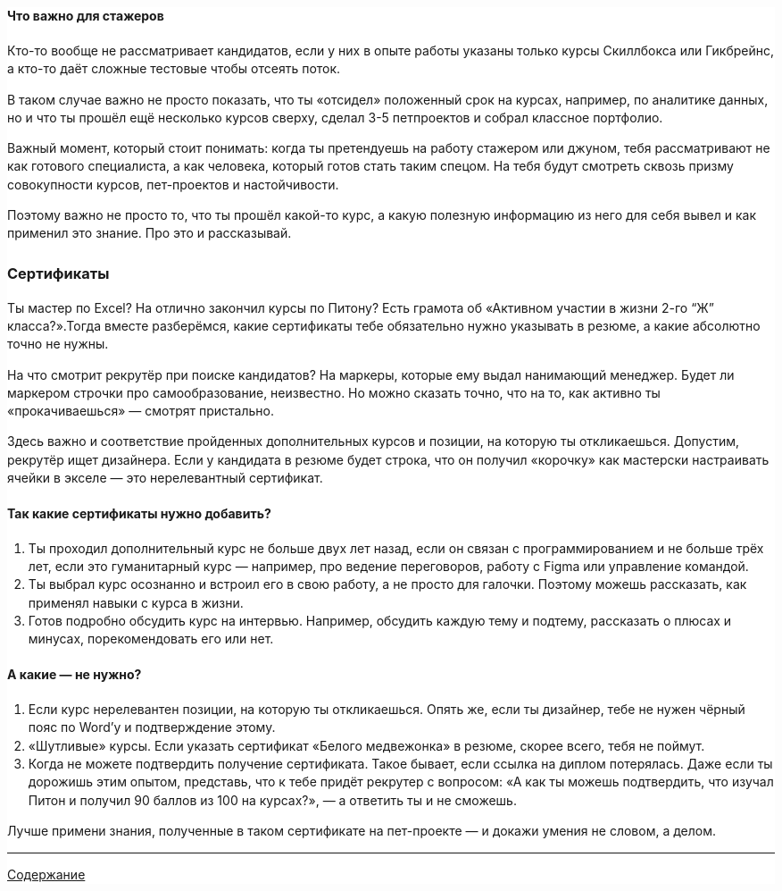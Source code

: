 #### Что важно для стажеров

Кто-то вообще не рассматривает кандидатов, если у них в опыте работы указаны только курсы Скиллбокса или Гикбрейнс, а кто-то даёт сложные тестовые чтобы отсеять поток.

В таком случае важно не просто показать, что ты «отсидел» положенный срок на курсах, например, по аналитике данных, но и что ты прошёл ещё несколько курсов сверху, сделал 3-5 петпроектов и собрал классное портфолио.

Важный момент, который стоит понимать: когда ты претендуешь на работу стажером или джуном, тебя рассматривают не как готового специалиста, а как человека, который готов стать таким спецом. На тебя будут смотреть сквозь призму совокупности курсов, пет-проектов и настойчивости.

Поэтому важно не просто то, что ты прошёл какой-то курс, а какую полезную информацию из него для себя вывел и как применил это знание. Про это и рассказывай.

### Сертификаты

Ты мастер по Excel? На отлично закончил курсы по Питону? Есть грамота об «Активном участии в жизни 2-го “Ж” класса?».Тогда вместе разберёмся, какие сертификаты тебе обязательно нужно указывать в резюме, а какие абсолютно точно не нужны.

На что смотрит рекрутёр при поиске кандидатов? На маркеры, которые ему выдал нанимающий менеджер. Будет ли маркером строчки про самообразование, неизвестно. Но можно сказать точно, что на то, как активно ты «прокачиваешься» — смотрят пристально.

Здесь важно и соответствие пройденных дополнительных курсов и позиции, на которую ты откликаешься. Допустим, рекрутёр ищет дизайнера. Если у кандидата в резюме будет строка, что он получил «корочку» как мастерски настраивать ячейки в экселе — это нерелевантный сертификат.

#### Так какие сертификаты нужно добавить?

1. Ты проходил дополнительный курс не больше двух лет назад, если он связан с программированием и не больше трёх лет, если это гуманитарный курс — например, про ведение переговоров, работу с Figma или управление командой.
2. Ты выбрал курс осознанно и встроил его в свою работу, а не просто для галочки. Поэтому можешь рассказать, как применял навыки с курса в жизни.
3. Готов подробно обсудить курс на интервью. Например, обсудить каждую тему и подтему, рассказать о плюсах и минусах, порекомендовать его или нет.

#### А какие — не нужно?

1. Если курс нерелевантен позиции, на которую ты откликаешься. Опять же, если ты дизайнер, тебе не нужен чёрный пояс по Word’у и подтверждение этому.
2. «Шутливые» курсы. Если указать сертификат «Белого медвежонка» в резюме, скорее всего, тебя не поймут.
3. Когда не можете подтвердить получение сертификата. Такое бывает, если ссылка на диплом потерялась. Даже если ты дорожишь этим опытом, представь, что к тебе придёт рекрутер с вопросом: «А как ты можешь подтвердить, что изучал Питон и получил 90 баллов из 100 на курсах?», — а ответить ты и не сможешь.

Лучше примени знания, полученные в таком сертификате на пет-проекте — и докажи умения не словом, а делом.

---
[Содержание](#содержание)
